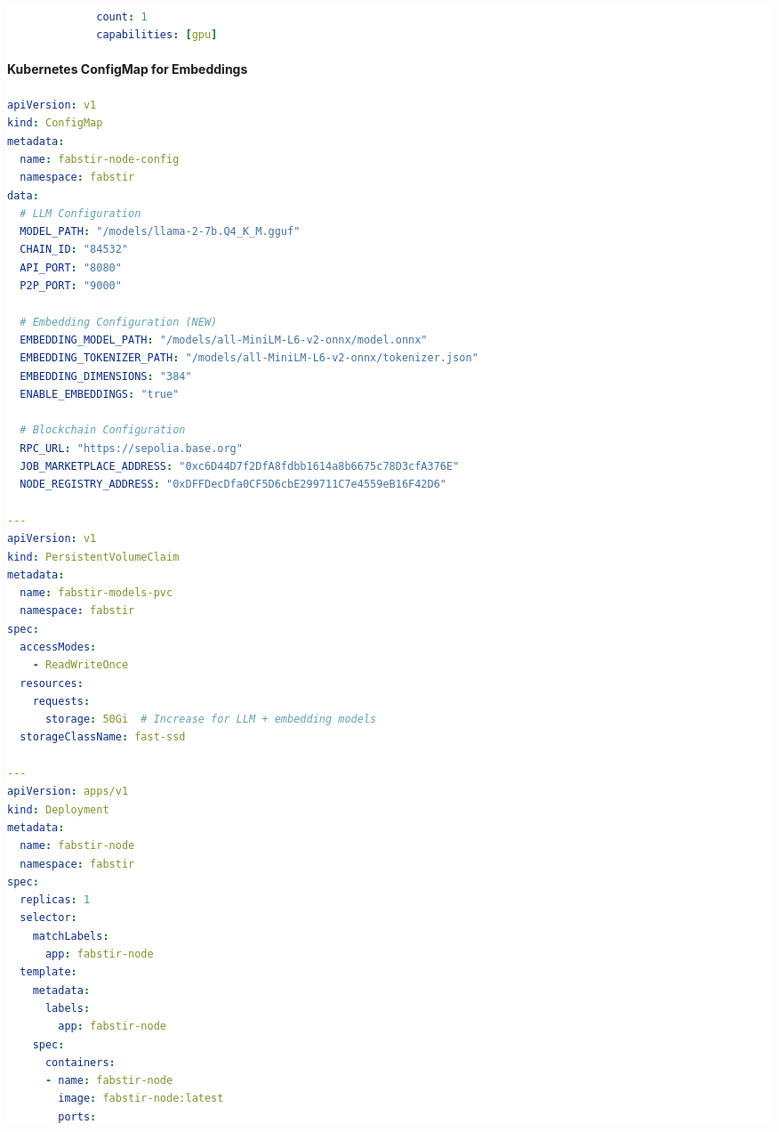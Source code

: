 ```yaml
              count: 1
              capabilities: [gpu]
```

#### Kubernetes ConfigMap for Embeddings

```yaml
apiVersion: v1
kind: ConfigMap
metadata:
  name: fabstir-node-config
  namespace: fabstir
data:
  # LLM Configuration
  MODEL_PATH: "/models/llama-2-7b.Q4_K_M.gguf"
  CHAIN_ID: "84532"
  API_PORT: "8080"
  P2P_PORT: "9000"

  # Embedding Configuration (NEW)
  EMBEDDING_MODEL_PATH: "/models/all-MiniLM-L6-v2-onnx/model.onnx"
  EMBEDDING_TOKENIZER_PATH: "/models/all-MiniLM-L6-v2-onnx/tokenizer.json"
  EMBEDDING_DIMENSIONS: "384"
  ENABLE_EMBEDDINGS: "true"

  # Blockchain Configuration
  RPC_URL: "https://sepolia.base.org"
  JOB_MARKETPLACE_ADDRESS: "0xc6D44D7f2DfA8fdbb1614a8b6675c78D3cfA376E"
  NODE_REGISTRY_ADDRESS: "0xDFFDecDfa0CF5D6cbE299711C7e4559eB16F42D6"

---
apiVersion: v1
kind: PersistentVolumeClaim
metadata:
  name: fabstir-models-pvc
  namespace: fabstir
spec:
  accessModes:
    - ReadWriteOnce
  resources:
    requests:
      storage: 50Gi  # Increase for LLM + embedding models
  storageClassName: fast-ssd

---
apiVersion: apps/v1
kind: Deployment
metadata:
  name: fabstir-node
  namespace: fabstir
spec:
  replicas: 1
  selector:
    matchLabels:
      app: fabstir-node
  template:
    metadata:
      labels:
        app: fabstir-node
    spec:
      containers:
      - name: fabstir-node
        image: fabstir-node:latest
        ports:
```